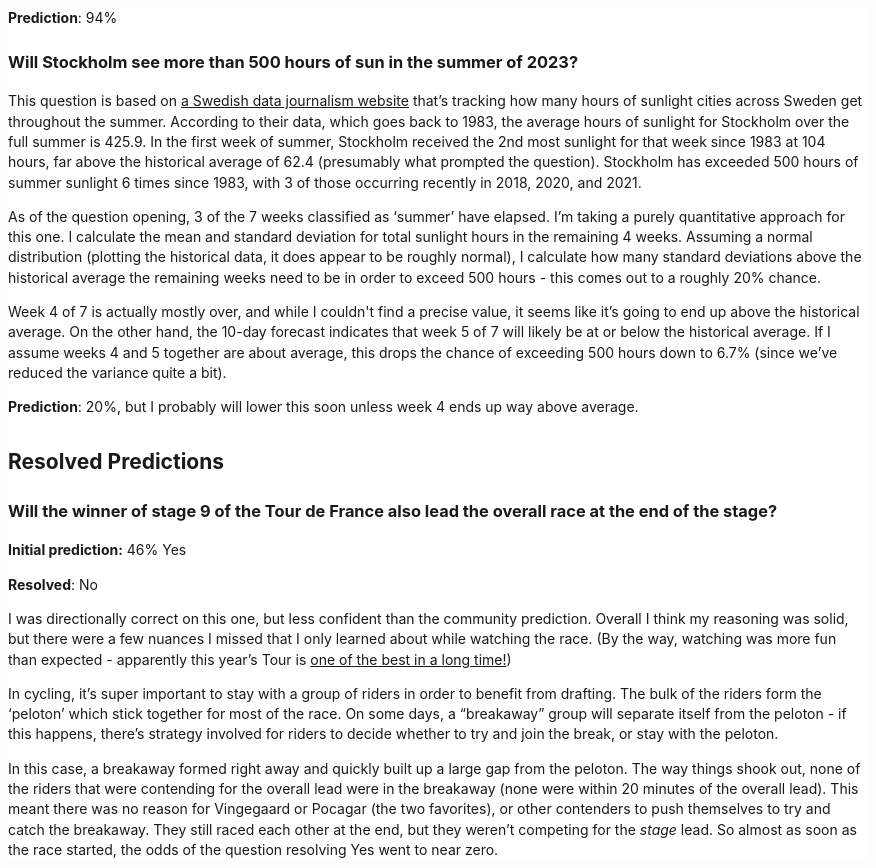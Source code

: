**Prediction**:  94%

### Will Stockholm see more than 500 hours of sun in the summer of 2023?

This question is based on [a Swedish data journalism website](https://www.svt.se/datajournalistik/solligan-2023/) that’s tracking how many hours of sunlight cities across Sweden get throughout the summer. According to their data, which goes back to 1983, the average hours of sunlight for Stockholm over the full summer is 425.9. In the first week of summer, Stockholm received the 2nd most sunlight for that week since 1983 at 104 hours, far above the historical average of 62.4 (presumably what prompted the question). Stockholm has exceeded 500 hours of summer sunlight 6 times since 1983, with 3 of those occurring recently in 2018, 2020, and 2021. 

As of the question opening, 3 of the 7 weeks classified as ‘summer’ have elapsed. I’m taking a purely quantitative approach for this one. I calculate the mean and standard deviation for total sunlight hours in the remaining 4 weeks. Assuming a normal distribution (plotting the historical data, it does appear to be roughly normal), I calculate how many standard deviations above the historical average the remaining weeks need to be in order to exceed 500 hours - this comes out to a roughly 20% chance.

Week 4 of 7 is actually mostly over, and while I couldn't find a precise value, it seems like it’s going to end up above the historical average. On the other hand, the 10-day forecast indicates that week 5 of 7 will likely be at or below the historical average.  If I assume weeks 4 and 5 together are about average, this drops the chance of exceeding 500 hours down to 6.7% (since we’ve reduced the variance quite a bit). 

**Prediction**: 20%, but I probably will lower this soon unless week 4 ends up way above average.

## Resolved Predictions

### Will the winner of stage 9 of the Tour de France also lead the overall race at the end of the stage?

**Initial prediction:** 46% Yes

**Resolved**: No

I was directionally correct on this one, but less confident than the community prediction. Overall I think my reasoning was solid, but there were a few nuances I missed that I only learned about while watching the race. (By the way, watching was more fun than expected - apparently this year’s Tour is [one of the best in a long time!](https://www.wsj.com/sports/cycling-tour-de-france-jonas-vingegaard-tadej-pogacar-84d54e73))

In cycling, it’s super important to stay with a group of riders in order to benefit from drafting. The bulk of the riders form the ‘peloton’ which stick together for most of the race. On some days,  a “breakaway” group will separate itself from the peloton - if this happens, there’s strategy involved for riders to decide whether to try and join the break, or stay with the peloton.

In this case, a breakaway formed right away and quickly built up a large gap from the peloton. The way things shook out, none of the riders that were contending for the overall lead were in the breakaway (none were within 20 minutes of the overall lead). This meant there was no reason for Vingegaard or Pocagar (the two favorites), or other contenders to push themselves to try and catch the breakaway. They still raced each other at the end, but they weren’t competing for the *stage* lead. So almost as soon as the race started, the odds of the question resolving Yes went to near zero.
